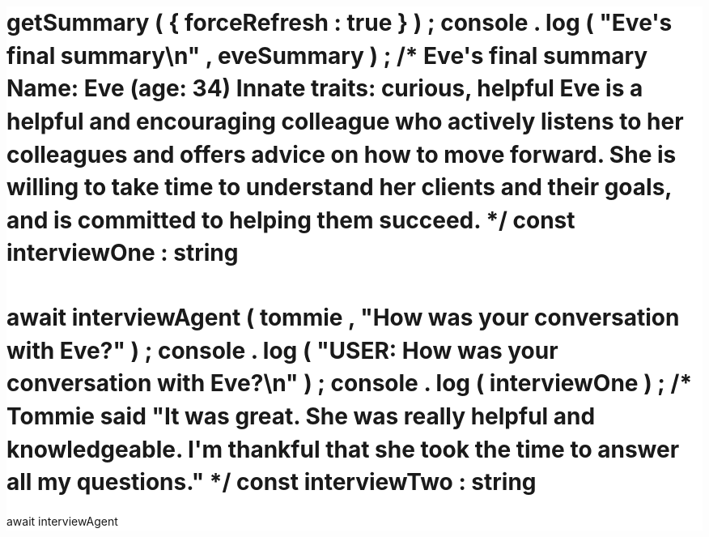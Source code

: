 getSummary
(
{
forceRefresh
:
true
}
)
;
console
.
log
(
"Eve's final summary\n"
,
eveSummary
)
;
/*
Eve's final summary
Name: Eve (age: 34)
Innate traits: curious, helpful
Eve is a helpful and encouraging colleague who actively listens to her colleagues and offers advice on how to move forward. She is willing to take time to understand her clients and their goals, and is committed to helping them succeed.
*/
const
interviewOne
:
string
=
await
interviewAgent
(
tommie
,
"How was your conversation with Eve?"
)
;
console
.
log
(
"USER: How was your conversation with Eve?\n"
)
;
console
.
log
(
interviewOne
)
;
/*
Tommie said "It was great. She was really helpful and knowledgeable. I'm thankful that she took the time to answer all my questions."
*/
const
interviewTwo
:
string
=
await
interviewAgent
